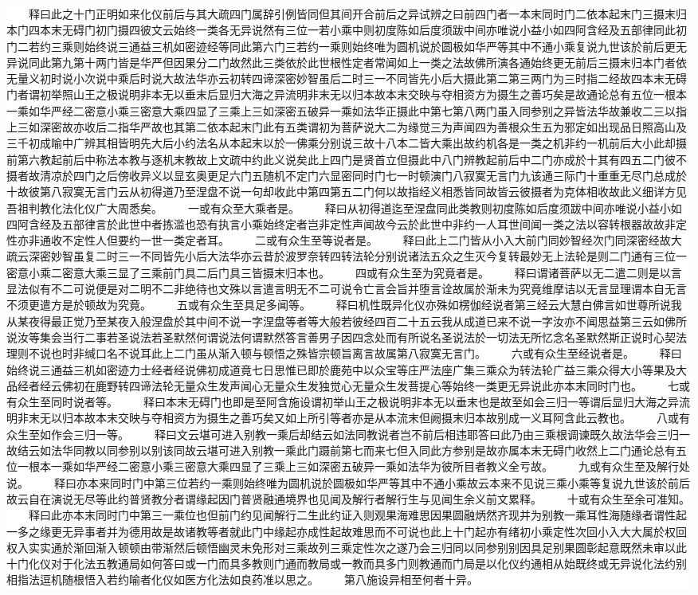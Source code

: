 　　释曰此之十门正明如来化仪前后与其大疏四门属辞引例皆同但其间开合前后之异试辨之曰前四门者一本末同时门二依本起末门三摄末归本门四本末无碍门初门摄四彼文云始终一类各无异说然有三位一若小乘中则初度陈如后度须跋中间亦唯说小益小如四阿含经及五部律同此初门二若约三乘则始终说三通益三机如密迹经等同此第六门三若约一乘则始终唯为圆机说於圆极如华严等其中不通小乘复说九世该於前后更无异说同此第九第十两门皆是华严但因果分二门故然此三类依於此世根性定者常闻如上一类之法故佛所演各通始终更无前后三摄末归本门者依无量义初时说小次说中乘后时说大故法华亦云初转四谛深密妙智虽后二时三一不同皆先小后大摄此第二第三两门为三时指二经故四本末无碍门者谓初举照山王之极说明非本无以垂末后显归大海之异流明非末无以归本故本末交映与夺相资方为摄生之善巧矣是故通论总有五位一根本一乘如华严经二密意小乘三密意大乘四显了三乘上三如深密五破异一乘如法华正摄此中第七第八两门虽入同参别之异皆法华故兼收二三以指上三如深密故亦收后二指华严故也其第二依本起末门此有五类谓初为菩萨说大二为缘觉三为声闻四为善根众生五为邪定如出现品日照高山及三千初成喻中广辨其相皆明先大后小约法名从本起末以於一佛乘分别说三故十八本二皆大乘出故约机各是一类之机非约一机前后大小此却摄前第六教起前后中称法本教与逐机末教故上文疏中约此义说矣此上四门是贤首立但摄此中八门辨教起前后中二门亦成於十其有四五二门彼不摄者故清凉於四门之后傍收异义以显玄奥更足六门五随机不定门六显密同时门七一时顿演门八寂寞无言门九该通三际门十重重无尽门总成於十故彼第八寂寞无言门云从初得道乃至涅盘不说一句却收此中第四第五二门何以故指经义相悉皆同故皆云彼摄者为克体相收故此义细详方见吾祖判教化法化仪广大周悉矣。
　　一或有众至大乘者是。
　　释曰从初得道迄至涅盘同此类教则初度陈如后度须跋中间亦唯说小益小如四阿含经及五部律言於此世中者拣滥也恐有执言小乘始终定者岂非定性声闻故今云於此世中非约一人耳世间闻一类之法以容转根器故故非定性亦非通收不定性人但要约一世一类定者耳。
　　二或有众生至等说者是。
　　释曰此上二门皆从小入大前门同妙智经次门同深密经故大疏云深密妙智虽复二时三一不同皆先小后大法华亦云昔於波罗奈转四转法轮分别说诸法五众之生灭今复转最妙无上法轮是则二门通有三位一密意小乘二密意大乘三显了三乘前门具二后门具三皆摄末归本也。
　　四或有众生至为究竟者是。
　　释曰谓诸菩萨以无二遣二则是以言显法似有不二可说便是对二明不二非绝待也文殊以言遣言明无不二可说令亡言会旨并堕言诠故属於渐未为究竟维摩诘以无言显理谓本自无言不须更遣方是於顿故为究竟。
　　五或有众生至具足多闻等。
　　释曰机性既异化仪亦殊如楞伽经说者第三经云大慧白佛言如世尊所说我从某夜得最正觉乃至某夜入般涅盘於其中间不说一字涅盘等者等大般若彼经四百二十五云我从成道已来不说一字汝亦不闻思益第三云如佛所说汝等集会当行二事若圣说法若圣默然何谓说法何谓默然答言善男子因四念处而有所说名圣说法於一切法无所忆念名圣默然斯正说时心契法理则不说也时非缄口名不说耳此上二门虽从渐入顿与顿悟之殊皆宗顿旨离言故属第八寂寞无言门。
　　六或有众生至经说者是。
　　释曰始终说三通益三机如密迹力士经者经说佛初成道竟七日思惟已即於鹿苑中以众宝等庄严法座广集三乘众为转法轮广益三乘众得大小等果及大品经者经云佛初在鹿野转四谛法轮无量众生发声闻心无量众生发独觉心无量众生发菩提心等始终一类更无异说此亦本末同时门也。
　　七或有众生至同时说者等。
　　释曰本末无碍门也即是至阿含施设谓初举山王之极说明非本无以垂末也是故至如会三归一等谓后显归大海之异流明非末无以归本故本末交映与夺相资方为摄生之善巧矣又如上所引等者亦是从本流末但阙摄末归本故别成一义耳阿含此云教也。
　　八或有众生至如作会三归一等。
　　释曰文云堪可进入别教一乘后却结云如法同教说者岂不前后相违耶答曰此乃由三乘根调谏既久故法华会三归一故结云如法华同教以同参别以别该同故云堪可进入别教一乘此门蹑前第七而来七但入同此方参别是故亦属本末无碍门收然上二门通论总有五位一根本一乘如华严经二密意小乘三密意大乘四显了三乘上三如深密五破异一乘如法华为彼所目者教义全亏故。
　　九或有众生至及解行处说。
　　释曰亦本来同时门中第三位若约一乘则始终唯为圆机说於圆极如华严等其中不通小乘故云本来不见说三乘小乘等复说九世该於前后故云自在演说无尽等此约普贤教分者谓缘起因门普贤融通境界也见闻及解行者解行生与见闻生余义前文累释。
　　十或有众生至余可准知。
　　释曰此亦本末同时门中第三一乘位也但前门约见闻解行二生此约证入则观果海难思因果圆融炳然齐现并为别教一乘耳性海随缘者谓性起一多之缘更无异事者并为德用故是故诸教等者就此门中缘起亦成性起故难思而不可说也此上十门起亦有绪初小乘定性次回小入大大属於权回权入实实通於渐回渐入顿顿由带渐然后顿悟幽灵未免形对三乘故列三乘定性次之遂乃会三归同以同参别别因具足别果圆彰起意既然未审以此十门化仪对于化法五教通局如何答曰或一门而具多教则门通而教局或一教而具多门则教通而门局是以化仪约通相从始既终或无异说化法约别相指法逗机随根悟入若约喻者化仪如医方化法如良药准以思之。
　　第八施设异相至何者十异。
